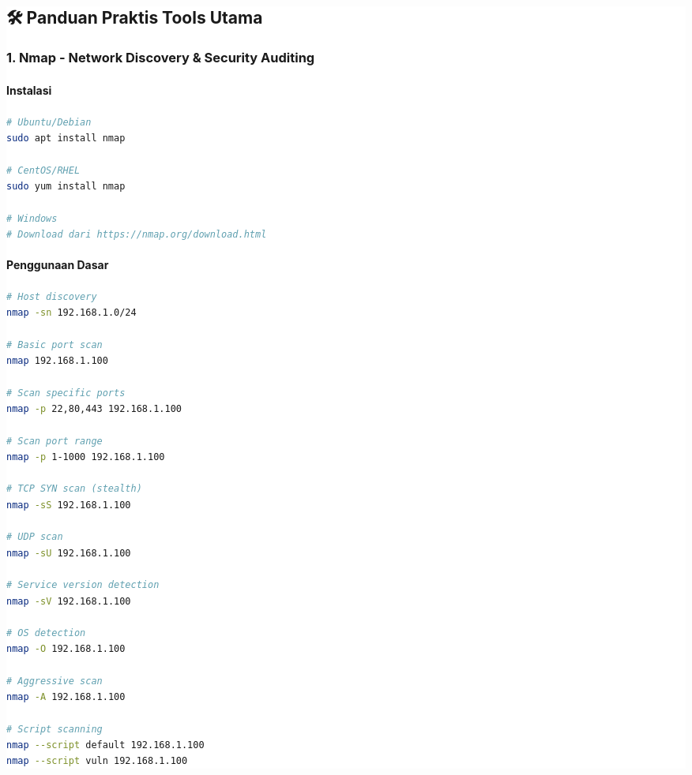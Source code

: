 
## 🛠️ Panduan Praktis Tools Utama

### 1. Nmap - Network Discovery & Security Auditing

#### Instalasi
```bash
# Ubuntu/Debian
sudo apt install nmap

# CentOS/RHEL
sudo yum install nmap

# Windows
# Download dari https://nmap.org/download.html
```

#### Penggunaan Dasar
```bash
# Host discovery
nmap -sn 192.168.1.0/24

# Basic port scan
nmap 192.168.1.100

# Scan specific ports
nmap -p 22,80,443 192.168.1.100

# Scan port range
nmap -p 1-1000 192.168.1.100

# TCP SYN scan (stealth)
nmap -sS 192.168.1.100

# UDP scan
nmap -sU 192.168.1.100

# Service version detection
nmap -sV 192.168.1.100

# OS detection
nmap -O 192.168.1.100

# Aggressive scan
nmap -A 192.168.1.100

# Script scanning
nmap --script default 192.168.1.100
nmap --script vuln 192.168.1.100
```
